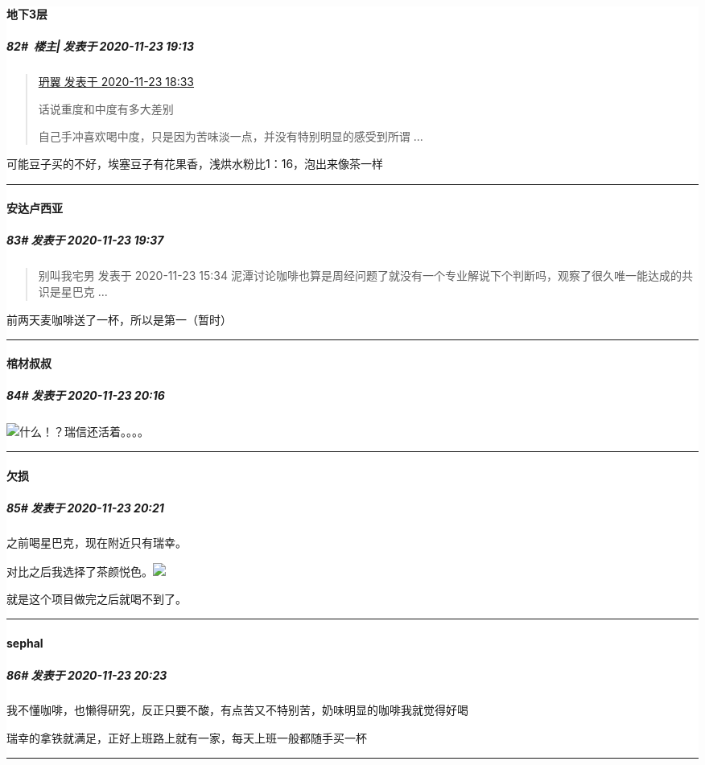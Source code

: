 ####  地下3层  
##### 82#         楼主| 发表于 2020-11-23 19:13


<blockquote><a href="httphttps://bbs.saraba1st.com/2b/forum.php?mod=redirect&amp;goto=findpost&amp;pid=49495119&amp;ptid=1973829" target="_blank">玬翼 发表于 2020-11-23 18:33</a>

话说重度和中度有多大差别

自己手冲喜欢喝中度，只是因为苦味淡一点，并没有特别明显的感受到所谓 ...</blockquote>
可能豆子买的不好，埃塞豆子有花果香，浅烘水粉比1：16，泡出来像茶一样


-----

####  安达卢西亚  
##### 83#       发表于 2020-11-23 19:37


<blockquote>别叫我宅男 发表于 2020-11-23 15:34
泥潭讨论咖啡也算是周经问题了就没有一个专业解说下个判断吗，观察了很久唯一能达成的共识是星巴克 ...</blockquote>
前两天麦咖啡送了一杯，所以是第一（暂时）


-----

####  棺材叔叔  
##### 84#       发表于 2020-11-23 20:16


<img src="https://static.saraba1st.com/image/smiley/face2017/124.png" referrerpolicy="no-referrer">什么！？瑞信还活着。。。。


-----

####  欠损  
##### 85#       发表于 2020-11-23 20:21


之前喝星巴克，现在附近只有瑞幸。

对比之后我选择了茶颜悦色。<img src="https://static.saraba1st.com/image/smiley/face2017/068.png" referrerpolicy="no-referrer">

就是这个项目做完之后就喝不到了。


-----

####  sephal  
##### 86#       发表于 2020-11-23 20:23


我不懂咖啡，也懒得研究，反正只要不酸，有点苦又不特别苦，奶味明显的咖啡我就觉得好喝

瑞幸的拿铁就满足，正好上班路上就有一家，每天上班一般都随手买一杯


-----

